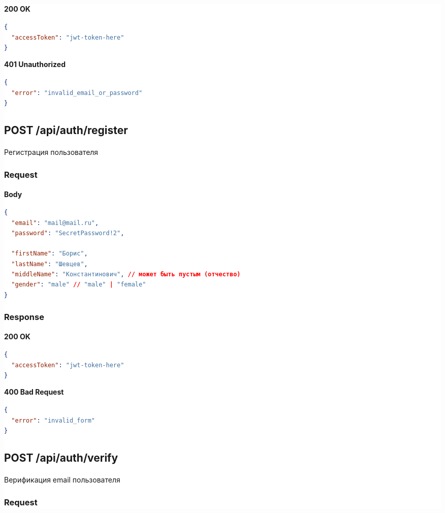 **200 OK**
```json
{
  "accessToken": "jwt-token-here"
}
```

**401 Unauthorized**
```json
{
  "error": "invalid_email_or_password"
}
```

## POST /api/auth/register

Регистрация пользователя

### Request

**Body**
```json
{
  "email": "mail@mail.ru",
  "password": "SecretPassword!2",

  "firstName": "Борис",
  "lastName": "Шевцев",
  "middleName": "Константинович", // может быть пустым (отчество)
  "gender": "male" // "male" | "female"
}
```

### Response

**200 OK**
```json
{
  "accessToken": "jwt-token-here"
}
```

**400 Bad Request**
```json
{
  "error": "invalid_form"
}
```

## POST /api/auth/verify

Верификация email пользователя

### Request
